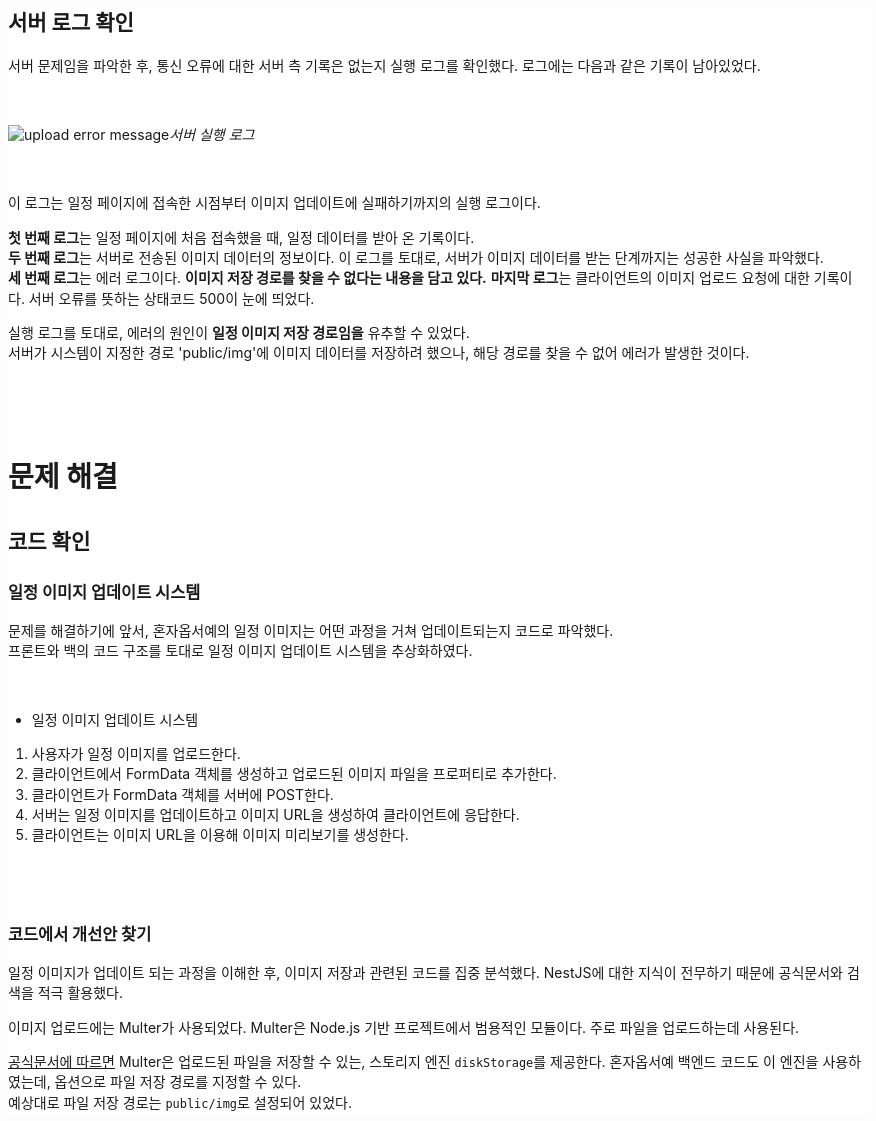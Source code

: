 ## **서버 로그 확인**

서버 문제임을 파악한 후, 통신 오류에 대한 서버 측 기록은 없는지 실행 로그를 확인했다. 로그에는 다음과 같은 기록이 남아있었다.

<br>

![upload error message]({{site.img_url_cloudinary}}/v1722859764/blog/honja-op-seo-yeah/serverLog.png)_서버 실행 로그_

<br>

이 로그는 일정 페이지에 접속한 시점부터 이미지 업데이트에 실패하기까지의 실행 로그이다.

**첫 번째 로그**는 일정 페이지에 처음 접속했을 때, 일정 데이터를 받아 온 기록이다.  
**두 번째 로그**는 서버로 전송된 이미지 데이터의 정보이다. 이 로그를 토대로, 서버가 이미지 데이터를 받는 단계까지는 성공한 사실을 파악했다.  
**세 번째 로그**는 에러 로그이다. **이미지 저장 경로를 찾을 수 없다는 내용을 담고 있다.**
**마지막 로그**는 클라이언트의 이미지 업로드 요청에 대한 기록이다. 서버 오류를 뜻하는 상태코드 500이 눈에 띄었다.

실행 로그를 토대로, 에러의 원인이 **일정 이미지 저장 경로임을** 유추할 수 있었다.  
서버가 시스템이 지정한 경로 'public/img'에 이미지 데이터를 저장하려 했으나, 해당 경로를 찾을 수 없어 에러가 발생한 것이다.

<br>
<br>

# 문제 해결

## **코드 확인**

### 일정 이미지 업데이트 시스템

문제를 해결하기에 앞서, 혼자옵서예의 일정 이미지는 어떤 과정을 거쳐 업데이트되는지 코드로 파악했다.  
프론트와 백의 코드 구조를 토대로 일정 이미지 업데이트 시스템을 추상화하였다.

<br>

- 일정 이미지 업데이트 시스템

1. 사용자가 일정 이미지를 업로드한다.
2. 클라이언트에서 FormData 객체를 생성하고 업로드된 이미지 파일을 프로퍼티로 추가한다.
3. 클라이언트가 FormData 객체를 서버에 POST한다.
4. 서버는 일정 이미지를 업데이트하고 이미지 URL을 생성하여 클라이언트에 응답한다.
5. 클라이언트는 이미지 URL을 이용해 이미지 미리보기를 생성한다.

<br>
<br>

### 코드에서 개선안 찾기

일정 이미지가 업데이트 되는 과정을 이해한 후, 이미지 저장과 관련된 코드를 집중 분석했다. NestJS에 대한 지식이 전무하기 때문에 공식문서와 검색을 적극 활용했다.

이미지 업로드에는 Multer가 사용되었다. Multer은 Node.js 기반 프로젝트에서 범용적인 모듈이다. 주로 파일을 업로드하는데 사용된다.

[공식문서에 따르면](https://expressjs.com/en/resources/middleware/multer.html) Multer은 업로드된 파일을 저장할 수 있는, 스토리지 엔진 `diskStorage`를 제공한다. 혼자옵서예 백엔드 코드도 이 엔진을 사용하였는데, 옵션으로 파일 저장 경로를 지정할 수 있다.  
예상대로 파일 저장 경로는 `public/img`로 설정되어 있었다.
